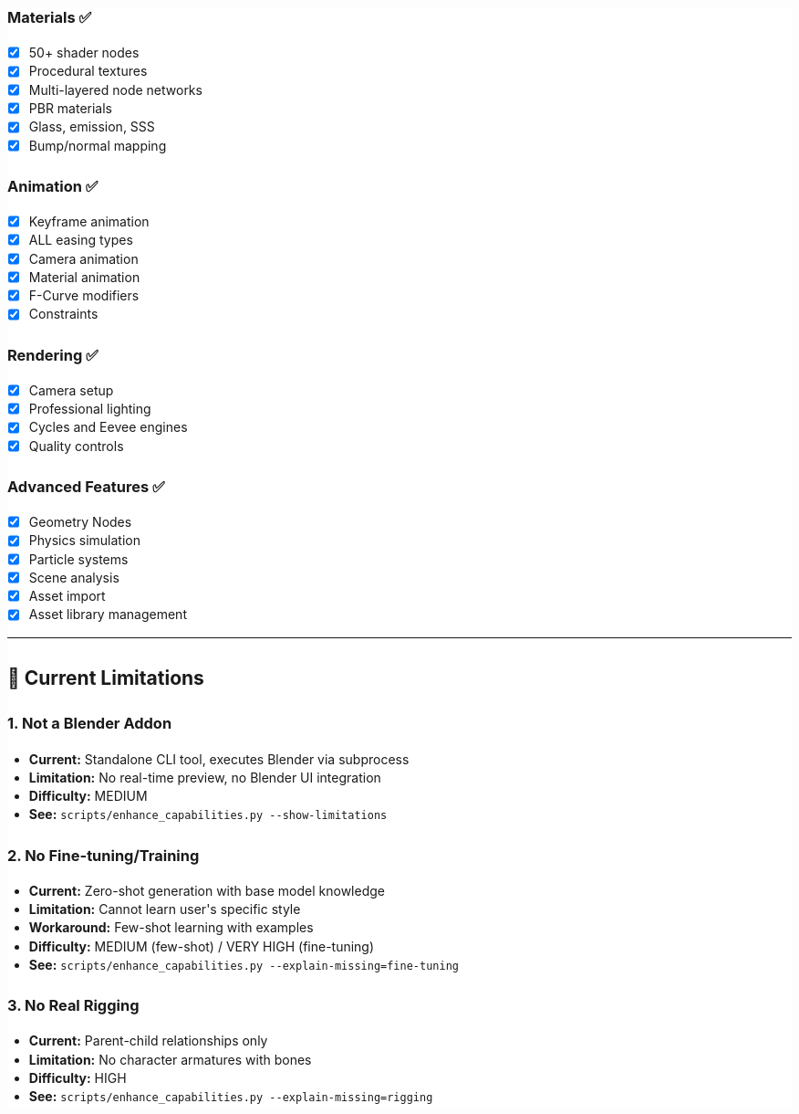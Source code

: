 ### **Materials** ✅
- [x] 50+ shader nodes
- [x] Procedural textures
- [x] Multi-layered node networks
- [x] PBR materials
- [x] Glass, emission, SSS
- [x] Bump/normal mapping

### **Animation** ✅
- [x] Keyframe animation
- [x] ALL easing types
- [x] Camera animation
- [x] Material animation
- [x] F-Curve modifiers
- [x] Constraints

### **Rendering** ✅
- [x] Camera setup
- [x] Professional lighting
- [x] Cycles and Eevee engines
- [x] Quality controls

### **Advanced Features** ✅
- [x] Geometry Nodes
- [x] Physics simulation
- [x] Particle systems
- [x] Scene analysis
- [x] Asset import
- [x] Asset library management

---

## 🔴 Current Limitations

### **1. Not a Blender Addon**
- **Current:** Standalone CLI tool, executes Blender via subprocess
- **Limitation:** No real-time preview, no Blender UI integration
- **Difficulty:** MEDIUM
- **See:** `scripts/enhance_capabilities.py --show-limitations`

### **2. No Fine-tuning/Training**
- **Current:** Zero-shot generation with base model knowledge
- **Limitation:** Cannot learn user's specific style
- **Workaround:** Few-shot learning with examples
- **Difficulty:** MEDIUM (few-shot) / VERY HIGH (fine-tuning)
- **See:** `scripts/enhance_capabilities.py --explain-missing=fine-tuning`

### **3. No Real Rigging**
- **Current:** Parent-child relationships only
- **Limitation:** No character armatures with bones
- **Difficulty:** HIGH
- **See:** `scripts/enhance_capabilities.py --explain-missing=rigging`
